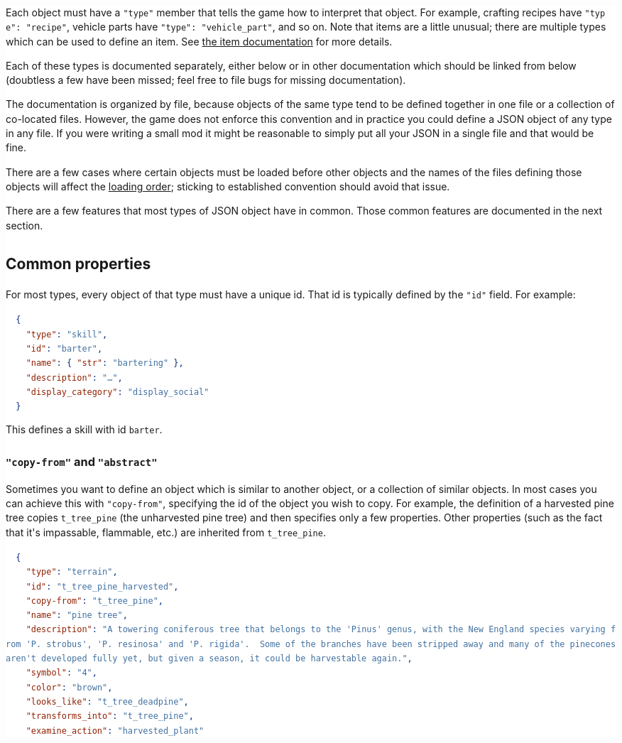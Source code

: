 Each object must have a `"type"` member that tells the game how to interpret
that object.  For example, crafting recipes have `"type": "recipe"`, vehicle
parts have `"type": "vehicle_part"`, and so on.  Note that items are a little
unusual; there are multiple types which can be used to define an item.  See
[the item documentation](#datajsonitems-jsons) for more details.

Each of these types is documented separately, either below or in other
documentation which should be linked from below (doubtless a few have been
missed; feel free to file bugs for missing documentation).

The documentation is organized by file, because objects of the same type tend
to be defined together in one file or a collection of co-located files.
However, the game does not enforce this convention and in practice you could
define a JSON object of any type in any file.  If you were writing a small mod
it might be reasonable to simply put all your JSON in a single file and that
would be fine.

There are a few cases where certain objects must be loaded before other objects
and the names of the files defining those objects will affect the [loading
order](JSON_LOADING_ORDER.md); sticking to established convention should avoid
that issue.

There are a few features that most types of JSON object have in common.  Those
common features are documented in the next section.

## Common properties

For most types, every object of that type must have a unique id.  That id is
typically defined by the `"id"` field.  For example:

```json
  {
    "type": "skill",
    "id": "barter",
    "name": { "str": "bartering" },
    "description": "…",
    "display_category": "display_social"
  }
```

This defines a skill with id `barter`.

### `"copy-from"` and `"abstract"`

Sometimes you want to define an object which is similar to another object,  or
a collection of similar objects.  In most cases you can achieve this with
`"copy-from"`, specifying the id of the object you wish to copy.  For example,
the definition of a harvested pine tree copies `t_tree_pine` (the unharvested
pine tree) and then specifies only a few properties.  Other properties (such as
the fact that it's impassable, flammable, etc.) are inherited from
`t_tree_pine`.

```json
  {
    "type": "terrain",
    "id": "t_tree_pine_harvested",
    "copy-from": "t_tree_pine",
    "name": "pine tree",
    "description": "A towering coniferous tree that belongs to the 'Pinus' genus, with the New England species varying from 'P. strobus', 'P. resinosa' and 'P. rigida'.  Some of the branches have been stripped away and many of the pinecones aren't developed fully yet, but given a season, it could be harvestable again.",
    "symbol": "4",
    "color": "brown",
    "looks_like": "t_tree_deadpine",
    "transforms_into": "t_tree_pine",
    "examine_action": "harvested_plant"
```